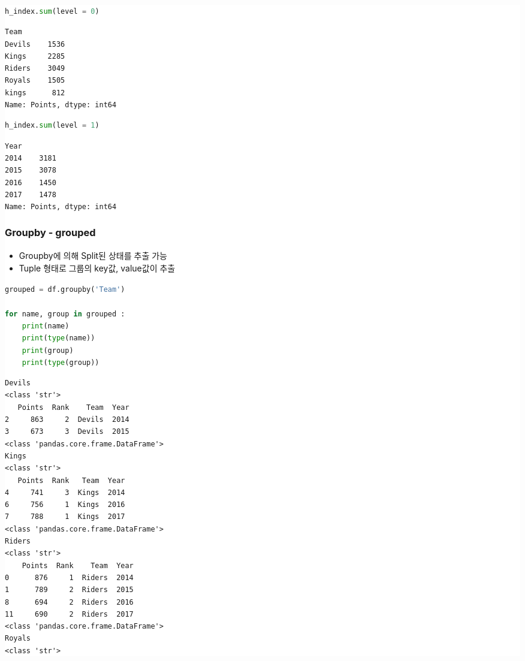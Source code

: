 
```python
h_index.sum(level = 0)
```




    Team
    Devils    1536
    Kings     2285
    Riders    3049
    Royals    1505
    kings      812
    Name: Points, dtype: int64




```python
h_index.sum(level = 1)
```




    Year
    2014    3181
    2015    3078
    2016    1450
    2017    1478
    Name: Points, dtype: int64



### Groupby - grouped
- Groupby에 의해 Split된 상태를 추출 가능
- Tuple 형태로 그룹의 key값, value값이 추출


```python
grouped = df.groupby('Team')

for name, group in grouped :
    print(name)
    print(type(name))
    print(group)
    print(type(group))
```

    Devils
    <class 'str'>
       Points  Rank    Team  Year
    2     863     2  Devils  2014
    3     673     3  Devils  2015
    <class 'pandas.core.frame.DataFrame'>
    Kings
    <class 'str'>
       Points  Rank   Team  Year
    4     741     3  Kings  2014
    6     756     1  Kings  2016
    7     788     1  Kings  2017
    <class 'pandas.core.frame.DataFrame'>
    Riders
    <class 'str'>
        Points  Rank    Team  Year
    0      876     1  Riders  2014
    1      789     2  Riders  2015
    8      694     2  Riders  2016
    11     690     2  Riders  2017
    <class 'pandas.core.frame.DataFrame'>
    Royals
    <class 'str'>